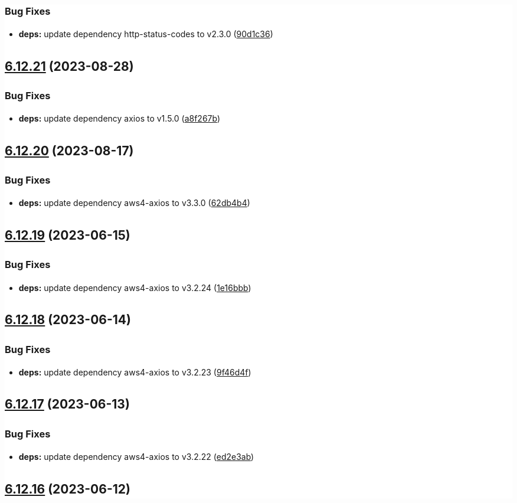 
### Bug Fixes

* **deps:** update dependency http-status-codes to v2.3.0 ([90d1c36](https://github.com/ScaleLeap/selling-partner-api-sdk/commit/90d1c36b331726972c371ba7ae5470c00db2fa0d))

## [6.12.21](https://github.com/ScaleLeap/selling-partner-api-sdk/compare/v6.12.20...v6.12.21) (2023-08-28)


### Bug Fixes

* **deps:** update dependency axios to v1.5.0 ([a8f267b](https://github.com/ScaleLeap/selling-partner-api-sdk/commit/a8f267baf26263fdee9f39a20ac5ba09e873f6a2))

## [6.12.20](https://github.com/ScaleLeap/selling-partner-api-sdk/compare/v6.12.19...v6.12.20) (2023-08-17)


### Bug Fixes

* **deps:** update dependency aws4-axios to v3.3.0 ([62db4b4](https://github.com/ScaleLeap/selling-partner-api-sdk/commit/62db4b481cca17fe0609daae0657fa414d3214e5))

## [6.12.19](https://github.com/ScaleLeap/selling-partner-api-sdk/compare/v6.12.18...v6.12.19) (2023-06-15)


### Bug Fixes

* **deps:** update dependency aws4-axios to v3.2.24 ([1e16bbb](https://github.com/ScaleLeap/selling-partner-api-sdk/commit/1e16bbb5ec5805f6620f4565dbeb616d057e95f1))

## [6.12.18](https://github.com/ScaleLeap/selling-partner-api-sdk/compare/v6.12.17...v6.12.18) (2023-06-14)


### Bug Fixes

* **deps:** update dependency aws4-axios to v3.2.23 ([9f46d4f](https://github.com/ScaleLeap/selling-partner-api-sdk/commit/9f46d4faa0806213f361583fb4e296e48cbf11db))

## [6.12.17](https://github.com/ScaleLeap/selling-partner-api-sdk/compare/v6.12.16...v6.12.17) (2023-06-13)


### Bug Fixes

* **deps:** update dependency aws4-axios to v3.2.22 ([ed2e3ab](https://github.com/ScaleLeap/selling-partner-api-sdk/commit/ed2e3aba1b8f336832efde986629984d597690fa))

## [6.12.16](https://github.com/ScaleLeap/selling-partner-api-sdk/compare/v6.12.15...v6.12.16) (2023-06-12)
